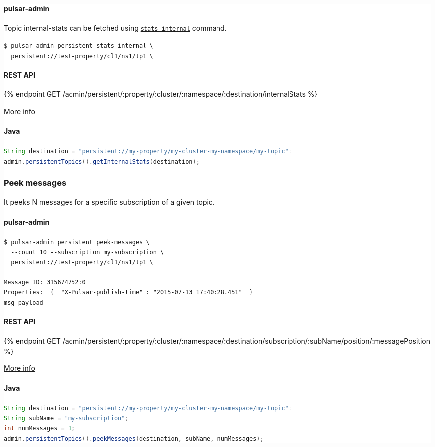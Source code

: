 
#### pulsar-admin

Topic internal-stats can be fetched using [`stats-internal`](../../reference/CliTools#stats-internal) command.

```shell
$ pulsar-admin persistent stats-internal \
  persistent://test-property/cl1/ns1/tp1 \
```

#### REST API

{% endpoint GET /admin/persistent/:property/:cluster/:namespace/:destination/internalStats %}

[More info](../../reference/RestApi#/admin/persistent/:property/:cluster/:namespace/:destination/internalStats)

#### Java

```java
String destination = "persistent://my-property/my-cluster-my-namespace/my-topic";
admin.persistentTopics().getInternalStats(destination);
```

### Peek messages

It peeks N messages for a specific subscription of a given topic.

#### pulsar-admin


```shell
$ pulsar-admin persistent peek-messages \
  --count 10 --subscription my-subscription \
  persistent://test-property/cl1/ns1/tp1 \

Message ID: 315674752:0  
Properties:  {  "X-Pulsar-publish-time" : "2015-07-13 17:40:28.451"  }
msg-payload
```

#### REST API

{% endpoint GET /admin/persistent/:property/:cluster/:namespace/:destination/subscription/:subName/position/:messagePosition %}

[More info](../../reference/RestApi#/admin/persistent/:property/:cluster/:namespace/:destination/subscription/:subName/position/:messagePosition)

#### Java

```java
String destination = "persistent://my-property/my-cluster-my-namespace/my-topic";
String subName = "my-subscription";
int numMessages = 1;
admin.persistentTopics().peekMessages(destination, subName, numMessages);
```
